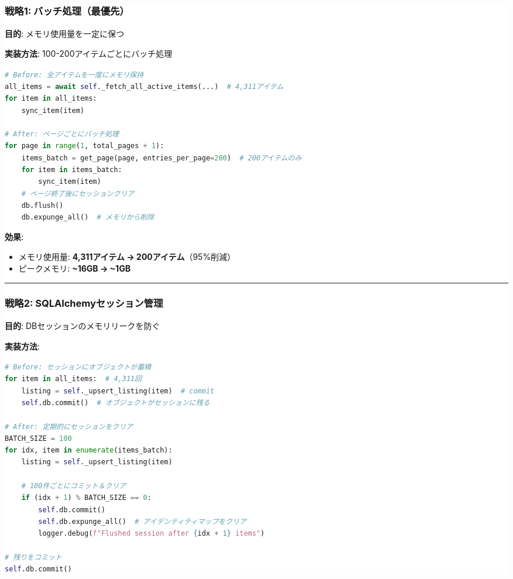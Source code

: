 ### 戦略1: バッチ処理（最優先）

**目的**: メモリ使用量を一定に保つ

**実装方法**: 100-200アイテムごとにバッチ処理

```python
# Before: 全アイテムを一度にメモリ保持
all_items = await self._fetch_all_active_items(...)  # 4,311アイテム
for item in all_items:
    sync_item(item)

# After: ページごとにバッチ処理
for page in range(1, total_pages + 1):
    items_batch = get_page(page, entries_per_page=200)  # 200アイテムのみ
    for item in items_batch:
        sync_item(item)
    # ページ終了後にセッションクリア
    db.flush()
    db.expunge_all()  # メモリから削除
```

**効果**:
- メモリ使用量: **4,311アイテム → 200アイテム**（95%削減）
- ピークメモリ: **~16GB → ~1GB**

---

### 戦略2: SQLAlchemyセッション管理

**目的**: DBセッションのメモリリークを防ぐ

**実装方法**:

```python
# Before: セッションにオブジェクトが蓄積
for item in all_items:  # 4,311回
    listing = self._upsert_listing(item)  # commit
    self.db.commit()  # オブジェクトがセッションに残る

# After: 定期的にセッションをクリア
BATCH_SIZE = 100
for idx, item in enumerate(items_batch):
    listing = self._upsert_listing(item)

    # 100件ごとにコミット＆クリア
    if (idx + 1) % BATCH_SIZE == 0:
        self.db.commit()
        self.db.expunge_all()  # アイデンティティマップをクリア
        logger.debug(f"Flushed session after {idx + 1} items")

# 残りをコミット
self.db.commit()
```
